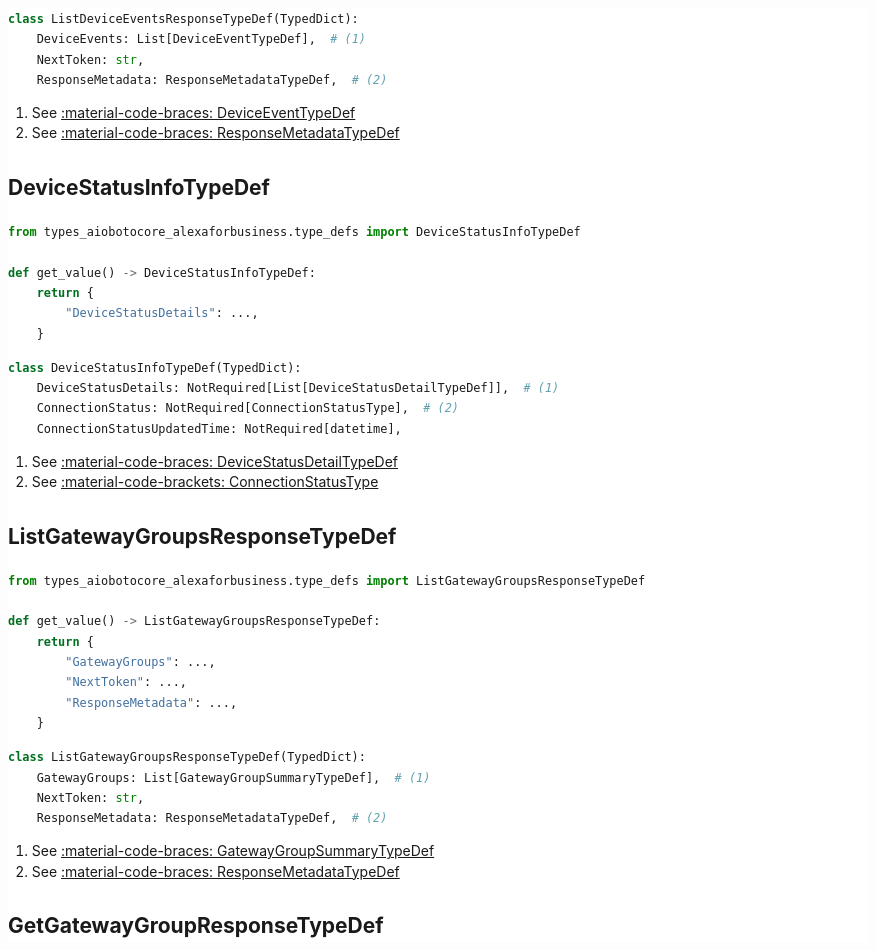 ```python title="Definition"
class ListDeviceEventsResponseTypeDef(TypedDict):
    DeviceEvents: List[DeviceEventTypeDef],  # (1)
    NextToken: str,
    ResponseMetadata: ResponseMetadataTypeDef,  # (2)
```

1. See [:material-code-braces: DeviceEventTypeDef](./type_defs.md#deviceeventtypedef) 
2. See [:material-code-braces: ResponseMetadataTypeDef](./type_defs.md#responsemetadatatypedef) 
## DeviceStatusInfoTypeDef

```python title="Usage Example"
from types_aiobotocore_alexaforbusiness.type_defs import DeviceStatusInfoTypeDef

def get_value() -> DeviceStatusInfoTypeDef:
    return {
        "DeviceStatusDetails": ...,
    }
```

```python title="Definition"
class DeviceStatusInfoTypeDef(TypedDict):
    DeviceStatusDetails: NotRequired[List[DeviceStatusDetailTypeDef]],  # (1)
    ConnectionStatus: NotRequired[ConnectionStatusType],  # (2)
    ConnectionStatusUpdatedTime: NotRequired[datetime],
```

1. See [:material-code-braces: DeviceStatusDetailTypeDef](./type_defs.md#devicestatusdetailtypedef) 
2. See [:material-code-brackets: ConnectionStatusType](./literals.md#connectionstatustype) 
## ListGatewayGroupsResponseTypeDef

```python title="Usage Example"
from types_aiobotocore_alexaforbusiness.type_defs import ListGatewayGroupsResponseTypeDef

def get_value() -> ListGatewayGroupsResponseTypeDef:
    return {
        "GatewayGroups": ...,
        "NextToken": ...,
        "ResponseMetadata": ...,
    }
```

```python title="Definition"
class ListGatewayGroupsResponseTypeDef(TypedDict):
    GatewayGroups: List[GatewayGroupSummaryTypeDef],  # (1)
    NextToken: str,
    ResponseMetadata: ResponseMetadataTypeDef,  # (2)
```

1. See [:material-code-braces: GatewayGroupSummaryTypeDef](./type_defs.md#gatewaygroupsummarytypedef) 
2. See [:material-code-braces: ResponseMetadataTypeDef](./type_defs.md#responsemetadatatypedef) 
## GetGatewayGroupResponseTypeDef
